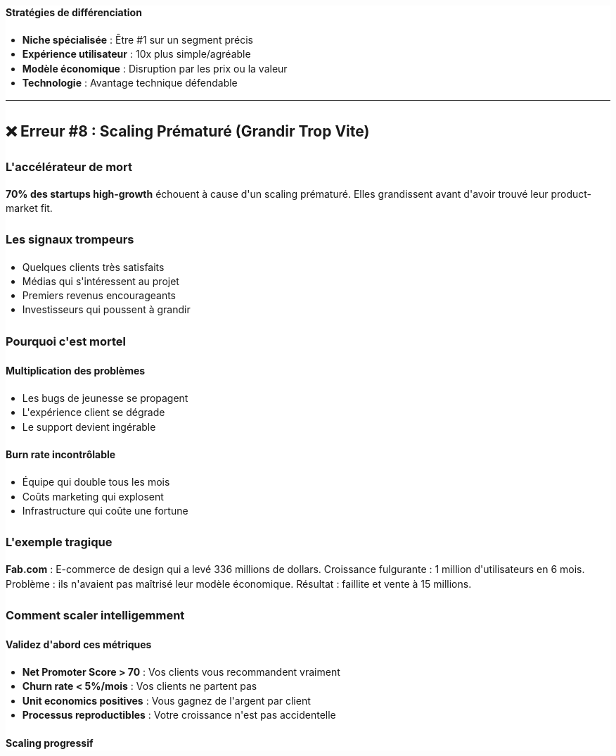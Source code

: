 #### Stratégies de différenciation

- **Niche spécialisée** : Être #1 sur un segment précis
- **Expérience utilisateur** : 10x plus simple/agréable
- **Modèle économique** : Disruption par les prix ou la valeur
- **Technologie** : Avantage technique défendable

---

## ❌ Erreur #8 : Scaling Prématuré (Grandir Trop Vite)

### L'accélérateur de mort

**70% des startups high-growth** échouent à cause d'un scaling prématuré. Elles grandissent avant d'avoir trouvé leur product-market fit.

### Les signaux trompeurs

- Quelques clients très satisfaits
- Médias qui s'intéressent au projet
- Premiers revenus encourageants
- Investisseurs qui poussent à grandir

### Pourquoi c'est mortel

#### Multiplication des problèmes

- Les bugs de jeunesse se propagent
- L'expérience client se dégrade
- Le support devient ingérable

#### Burn rate incontrôlable

- Équipe qui double tous les mois
- Coûts marketing qui explosent
- Infrastructure qui coûte une fortune

### L'exemple tragique

**Fab.com** : E-commerce de design qui a levé 336 millions de dollars. Croissance fulgurante : 1 million d'utilisateurs en 6 mois. Problème : ils n'avaient pas maîtrisé leur modèle économique. Résultat : faillite et vente à 15 millions.

### Comment scaler intelligemment

#### Validez d'abord ces métriques

- **Net Promoter Score > 70** : Vos clients vous recommandent vraiment
- **Churn rate < 5%/mois** : Vos clients ne partent pas
- **Unit economics positives** : Vous gagnez de l'argent par client
- **Processus reproductibles** : Votre croissance n'est pas accidentelle

#### Scaling progressif
